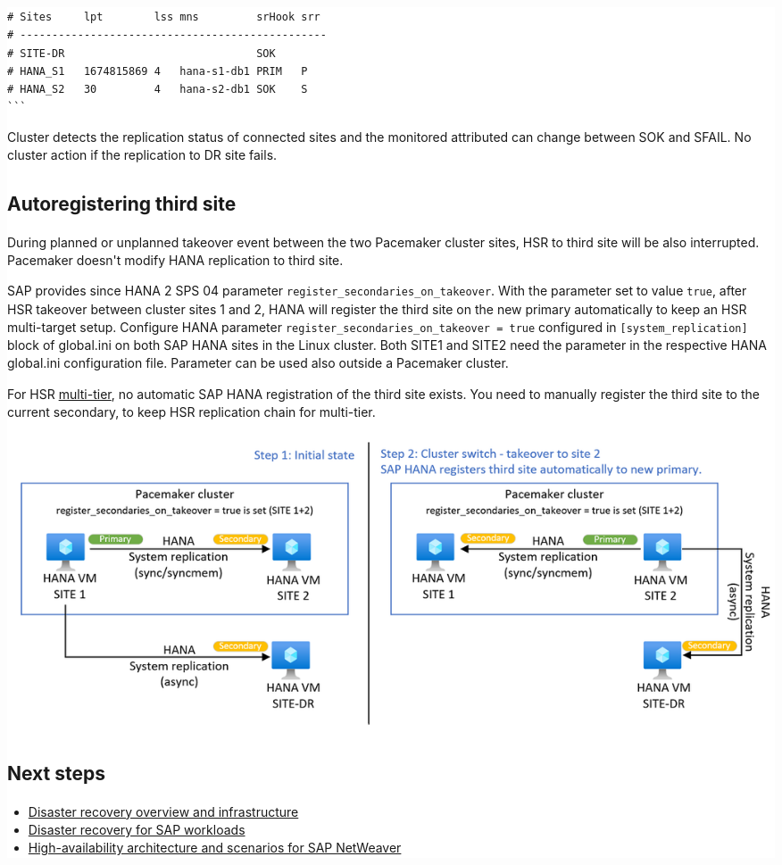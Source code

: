     # Sites     lpt        lss mns         srHook srr
    # ------------------------------------------------
    # SITE-DR                              SOK
    # HANA_S1   1674815869 4   hana-s1-db1 PRIM   P
    # HANA_S2   30         4   hana-s2-db1 SOK    S
    ```

   Cluster detects the replication status of connected sites and the monitored attributed can change between SOK and SFAIL. No cluster action if the replication to DR site fails.

## Autoregistering third site

During planned or unplanned takeover event between the two Pacemaker cluster sites, HSR to third site will be also interrupted. Pacemaker doesn't modify HANA replication to third site.

SAP provides since HANA 2 SPS 04 parameter `register_secondaries_on_takeover`. With the parameter set to value `true`, after HSR takeover between cluster sites 1 and 2, HANA will register the third site on the new primary automatically to keep an HSR multi-target setup. Configure HANA parameter `register_secondaries_on_takeover = true` configured in `[system_replication]` block of global.ini on both SAP HANA sites in the Linux cluster. Both SITE1 and SITE2 need the parameter in the respective HANA global.ini configuration file. Parameter can be used also outside a Pacemaker cluster.

For HSR [multi-tier](https://help.sap.com/docs/SAP_HANA_PLATFORM/6b94445c94ae495c83a19646e7c3fd56/f730f308fede4040bcb5ccea6751e74d.html), no automatic SAP HANA registration of the third site exists. You need to manually register the third site to the current secondary, to keep HSR replication chain for multi-tier.

![Diagram flow showing how a HANA auto-registration works with a third site during a takeover.](./media/sap-hana-high-availability/sap-hana-high-availability-hsr-third-site-auto-register.png)

## Next steps

- [Disaster recovery overview and infrastructure](./disaster-recovery-overview-guide.md)
- [Disaster recovery for SAP workloads](./disaster-recovery-sap-guide.md)
- [High-availability architecture and scenarios for SAP NetWeaver](./sap-hana-availability-across-regions.md)
